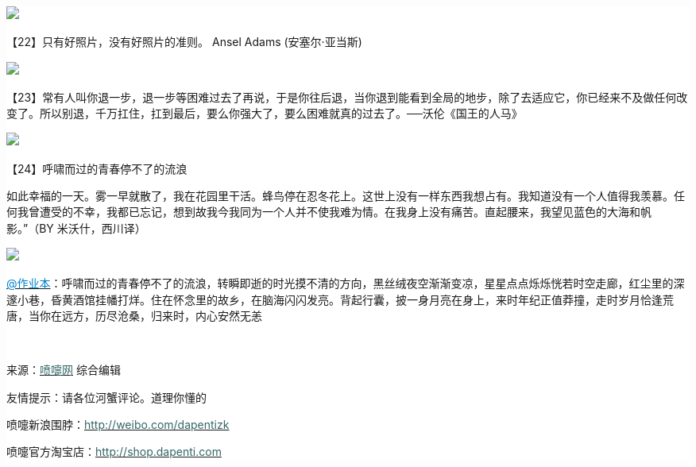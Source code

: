 <p><img style="BORDER-BOTTOM-COLOR: #000000; BORDER-TOP-COLOR: #000000; BORDER-RIGHT-COLOR: #000000; BORDER-LEFT-COLOR: #000000" border="0" src="http://ptimg.org:88/dapenti/BeuuHiXz/OeKGA.jpg"></p>
<p>【22】只有好照片，没有好照片的准则。 Ansel Adams (安塞尔·亚当斯) </p>
<p><img style="BORDER-BOTTOM-COLOR: #000000; BORDER-TOP-COLOR: #000000; BORDER-RIGHT-COLOR: #000000; BORDER-LEFT-COLOR: #000000" border="0" src="http://ptimg.org:88/dapenti/BeutvwOM/SuWj.jpg"></p>
<p>【23】常有人叫你退一步，退一步等困难过去了再说，于是你往后退，当你退到能看到全局的地步，除了去适应它，你已经来不及做任何改变了。所以别退，千万扛住，扛到最后，要么你强大了，要么困难就真的过去了。──沃伦《国王的人马》</p>
<p><img style="BORDER-BOTTOM-COLOR: #000000; BORDER-TOP-COLOR: #000000; BORDER-RIGHT-COLOR: #000000; BORDER-LEFT-COLOR: #000000" border="0" src="http://ptimg.org:88/dapenti/BeuxH8TZ/y5f0U.jpg"></p>
<p>【24】呼啸而过的青春停不了的流浪</p>
<p>如此幸福的一天。雾一早就散了，我在花园里干活。蜂鸟停在忍冬花上。这世上没有一样东西我想占有。我知道没有一个人值得我羡慕。任何我曾遭受的不幸，我都已忘记，想到故我今我同为一个人并不使我难为情。在我身上没有痛苦。直起腰来，我望见蓝色的大海和帆影。”（BY 米沃什，西川译）</p>
<p><img style="BORDER-BOTTOM-COLOR: #000000; BORDER-TOP-COLOR: #000000; BORDER-RIGHT-COLOR: #000000; BORDER-LEFT-COLOR: #000000" border="0" src="http://ptimg.org:88/dapenti/BeuCsJTd/TKMo0.jpg"></p>
<p><a href="http://weibo.com/1220291284" target="_blank"><font color="#0082cb">@作业本</font></a>：呼啸而过的青春停不了的流浪，转瞬即逝的时光摸不清的方向，黑丝绒夜空渐渐变凉，星星点点烁烁恍若时空走廊，红尘里的深邃小巷，昏黄酒馆挂幡打烊。住在怀念里的故乡，在脑海闪闪发亮。背起行囊，披一身月亮在身上，来时年纪正值莽撞，走时岁月恰逢荒唐，当你在远方，历尽沧桑，归来时，内心安然无恙</p>
<p>&#160;</p>
<p>来源：<a href="http://www.dapenti.com/" target="_blank"><font color="#336666">喷嚏网</font></a> 综合编辑 </p>
<p>友情提示：请各位河蟹评论。道理你懂的</p>
<p>喷嚏新浪围脖：<a href="http://weibo.com/dapentizk"><font color="#336666">http://weibo.com/dapentizk</font></a></p>
<p>喷嚏官方淘宝店：<a href="http://shop.dapenti.com/"><font color="#336666">http://shop.dapenti.com</font></a></p>
</div>
